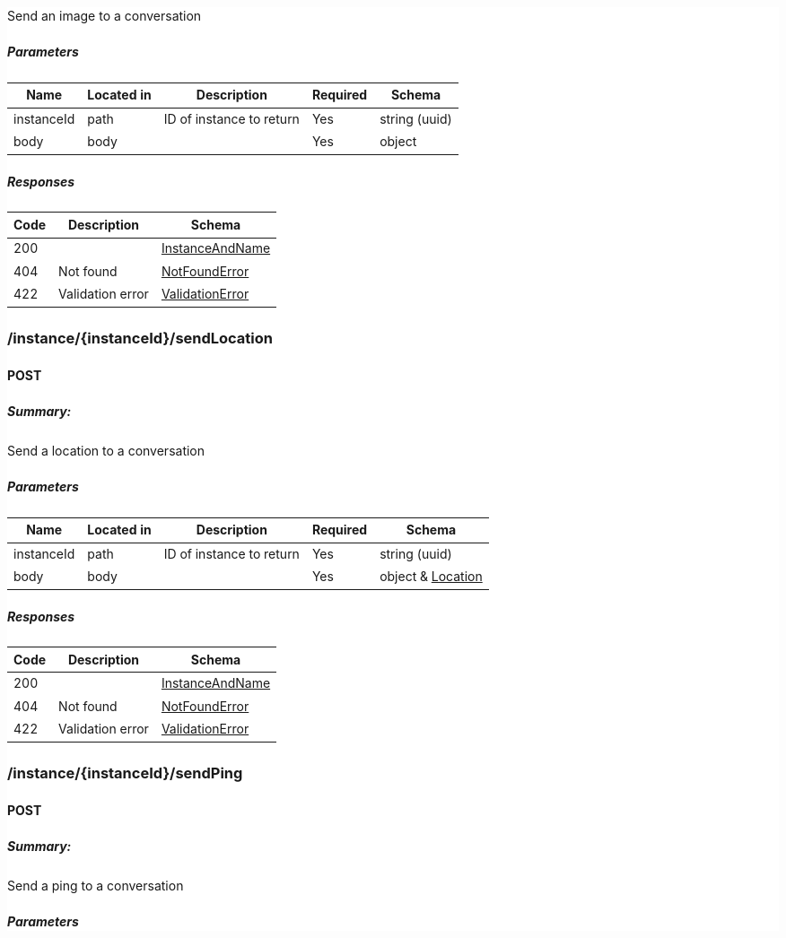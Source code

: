 Send an image to a conversation

##### Parameters

| Name | Located in | Description | Required | Schema |
| ---- | ---------- | ----------- | -------- | ---- |
| instanceId | path | ID of instance to return | Yes | string (uuid) |
| body | body |  | Yes | object |

##### Responses

| Code | Description | Schema |
| ---- | ----------- | ------ |
| 200 |  | [InstanceAndName](#instanceandname) |
| 404 | Not found | [NotFoundError](#notfounderror) |
| 422 | Validation error | [ValidationError](#validationerror) |

### /instance/{instanceId}/sendLocation

#### POST
##### Summary:

Send a location to a conversation

##### Parameters

| Name | Located in | Description | Required | Schema |
| ---- | ---------- | ----------- | -------- | ---- |
| instanceId | path | ID of instance to return | Yes | string (uuid) |
| body | body |  | Yes | object & [Location](#location) |

##### Responses

| Code | Description | Schema |
| ---- | ----------- | ------ |
| 200 |  | [InstanceAndName](#instanceandname) |
| 404 | Not found | [NotFoundError](#notfounderror) |
| 422 | Validation error | [ValidationError](#validationerror) |

### /instance/{instanceId}/sendPing

#### POST
##### Summary:

Send a ping to a conversation

##### Parameters
